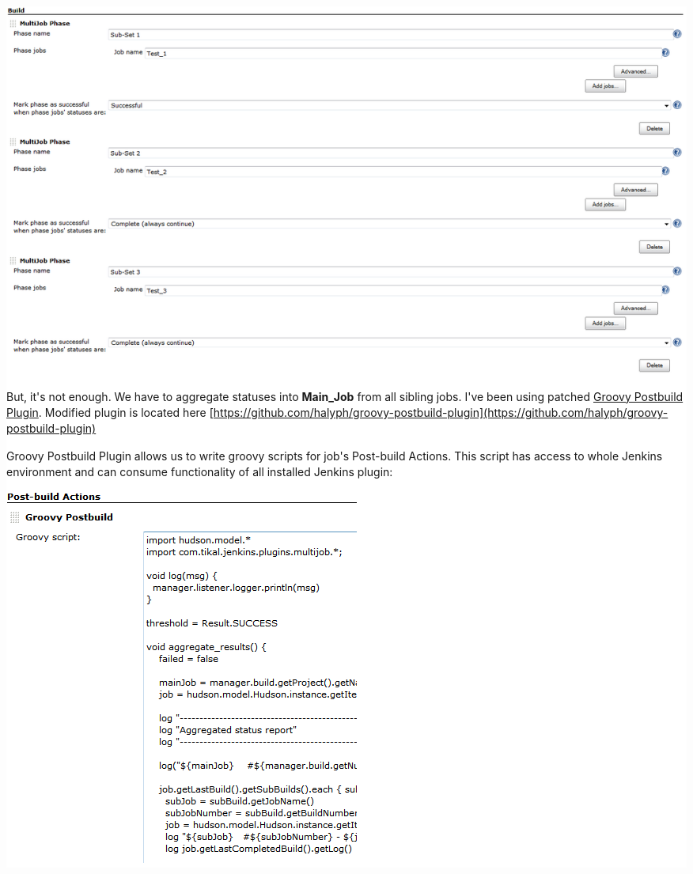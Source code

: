 ![](2013-01-26-jenkins-hierarchical-jobs-and-jobs/clip4.png)

But, it's not enough. We have to aggregate statuses into **Main\_Job** from all sibling jobs. I've been using patched [Groovy Postbuild Plugin](https://wiki.jenkins-ci.org/display/JENKINS/Groovy+Postbuild+Plugin). Modified plugin is located here [https://github.com/halyph/groovy-postbuild-plugin](https://github.com/halyph/groovy-postbuild-plugin)  
  
Groovy Postbuild Plugin allows us to write groovy scripts for job's Post-build Actions. This script has access to whole Jenkins environment and can consume functionality of all installed Jenkins plugin:

![](2013-01-26-jenkins-hierarchical-jobs-and-jobs/clip5.png)
